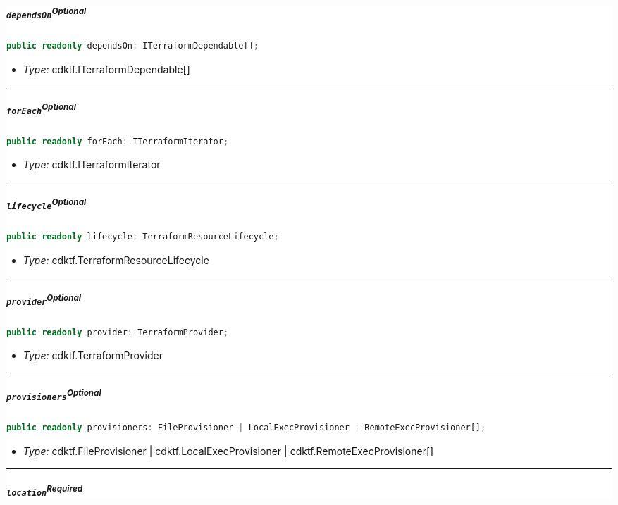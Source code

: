 ##### `dependsOn`<sup>Optional</sup> <a name="dependsOn" id="@cdktf/provider-azurestack.lb.LbConfig.property.dependsOn"></a>

```typescript
public readonly dependsOn: ITerraformDependable[];
```

- *Type:* cdktf.ITerraformDependable[]

---

##### `forEach`<sup>Optional</sup> <a name="forEach" id="@cdktf/provider-azurestack.lb.LbConfig.property.forEach"></a>

```typescript
public readonly forEach: ITerraformIterator;
```

- *Type:* cdktf.ITerraformIterator

---

##### `lifecycle`<sup>Optional</sup> <a name="lifecycle" id="@cdktf/provider-azurestack.lb.LbConfig.property.lifecycle"></a>

```typescript
public readonly lifecycle: TerraformResourceLifecycle;
```

- *Type:* cdktf.TerraformResourceLifecycle

---

##### `provider`<sup>Optional</sup> <a name="provider" id="@cdktf/provider-azurestack.lb.LbConfig.property.provider"></a>

```typescript
public readonly provider: TerraformProvider;
```

- *Type:* cdktf.TerraformProvider

---

##### `provisioners`<sup>Optional</sup> <a name="provisioners" id="@cdktf/provider-azurestack.lb.LbConfig.property.provisioners"></a>

```typescript
public readonly provisioners: FileProvisioner | LocalExecProvisioner | RemoteExecProvisioner[];
```

- *Type:* cdktf.FileProvisioner | cdktf.LocalExecProvisioner | cdktf.RemoteExecProvisioner[]

---

##### `location`<sup>Required</sup> <a name="location" id="@cdktf/provider-azurestack.lb.LbConfig.property.location"></a>
